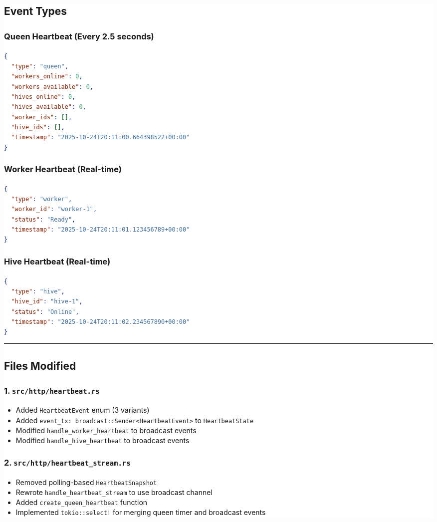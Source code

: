 
## Event Types

### Queen Heartbeat (Every 2.5 seconds)
```json
{
  "type": "queen",
  "workers_online": 0,
  "workers_available": 0,
  "hives_online": 0,
  "hives_available": 0,
  "worker_ids": [],
  "hive_ids": [],
  "timestamp": "2025-10-24T20:11:00.664398522+00:00"
}
```

### Worker Heartbeat (Real-time)
```json
{
  "type": "worker",
  "worker_id": "worker-1",
  "status": "Ready",
  "timestamp": "2025-10-24T20:11:01.123456789+00:00"
}
```

### Hive Heartbeat (Real-time)
```json
{
  "type": "hive",
  "hive_id": "hive-1",
  "status": "Online",
  "timestamp": "2025-10-24T20:11:02.234567890+00:00"
}
```

---

## Files Modified

### 1. `src/http/heartbeat.rs`
- Added `HeartbeatEvent` enum (3 variants)
- Added `event_tx: broadcast::Sender<HeartbeatEvent>` to `HeartbeatState`
- Modified `handle_worker_heartbeat` to broadcast events
- Modified `handle_hive_heartbeat` to broadcast events

### 2. `src/http/heartbeat_stream.rs`
- Removed polling-based `HeartbeatSnapshot`
- Rewrote `handle_heartbeat_stream` to use broadcast channel
- Added `create_queen_heartbeat` function
- Implemented `tokio::select!` for merging queen timer and broadcast events
